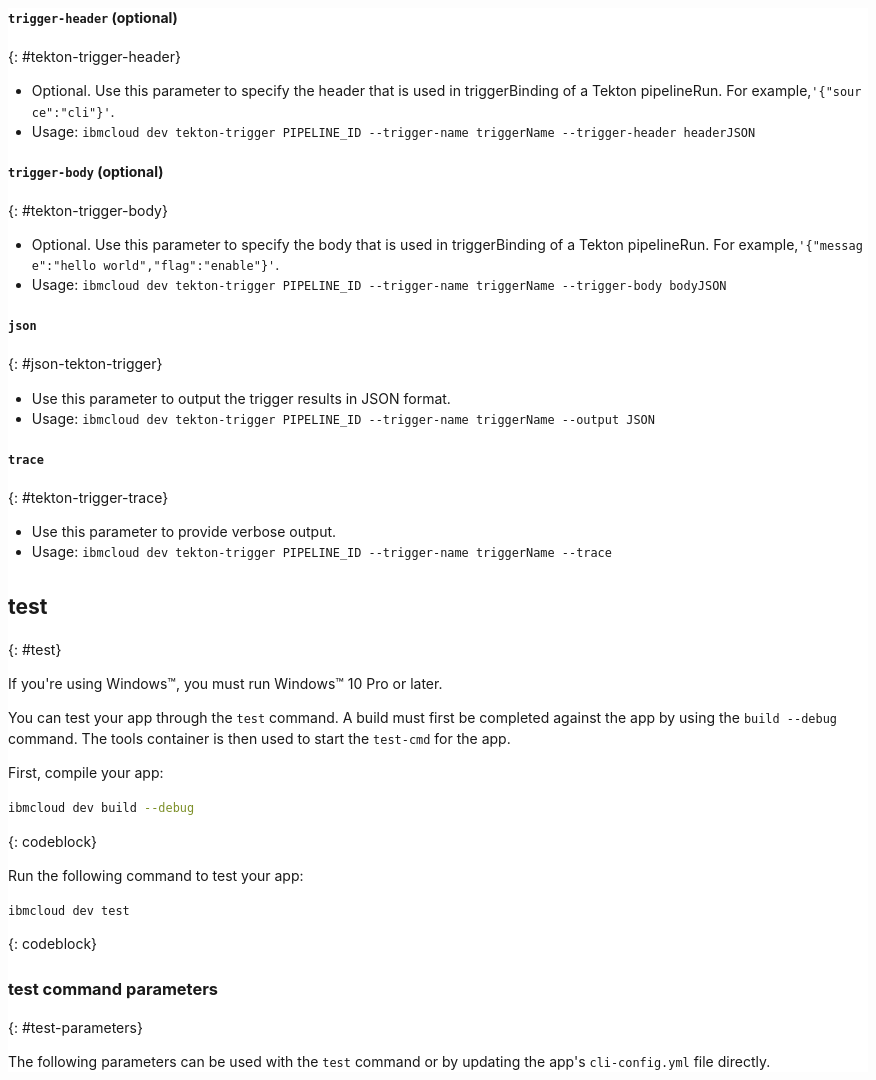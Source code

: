 
#### `trigger-header` (optional)
{: #tekton-trigger-header}

* Optional. Use this parameter to specify the header that is used in triggerBinding of a Tekton pipelineRun. For example,`'{"source":"cli"}'`.
* Usage: `ibmcloud dev tekton-trigger PIPELINE_ID --trigger-name triggerName --trigger-header headerJSON`

#### `trigger-body` (optional)
{: #tekton-trigger-body}

* Optional. Use this parameter to specify the body that is used in triggerBinding of a Tekton pipelineRun. For example,`'{"message":"hello world","flag":"enable"}'`.
* Usage: `ibmcloud dev tekton-trigger PIPELINE_ID --trigger-name triggerName --trigger-body bodyJSON`

#### `json`
{: #json-tekton-trigger}

* Use this parameter to output the trigger results in JSON format.
* Usage: `ibmcloud dev tekton-trigger PIPELINE_ID --trigger-name triggerName --output JSON`

#### `trace`
{: #tekton-trigger-trace}

* Use this parameter to provide verbose output.
* Usage: `ibmcloud dev tekton-trigger PIPELINE_ID --trigger-name triggerName --trace`

## test
{: #test}

If you're using Windows&trade;, you must run Windows&trade; 10 Pro or later.

You can test your app through the `test` command. A build must first be completed against the app by using the `build --debug` command. The tools container is then used to start the `test-cmd` for the app.

First, compile your app:
```bash
ibmcloud dev build --debug
```
{: codeblock}

Run the following command to test your app:
```bash
ibmcloud dev test
```
{: codeblock}

### test command parameters
{: #test-parameters}

The following parameters can be used with the `test` command or by updating the app's `cli-config.yml` file directly.
